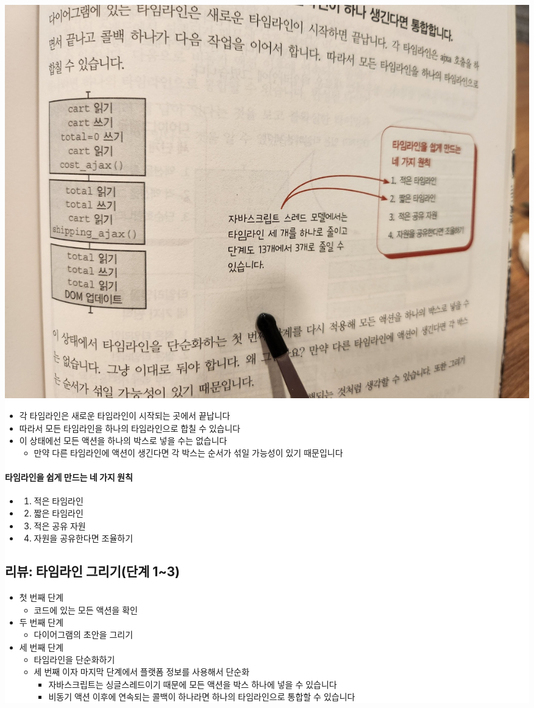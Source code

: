![p423](./images/p423.jpeg)

- 각 타임라인은 새로운 타임라인이 시작되는 곳에서 끝납니다
- 따라서 모든 타임라인을 하나의 타임라인으로 합칠 수 있습니다
- 이 상태에선 모든 액션을 하나의 박스로 넣을 수는 없습니다
  - 만약 다른 타임라인에 액션이 생긴다면 각 박스는 순서가 섞일 가능성이 있기 때문입니다

#### 타임라인을 쉽게 만드는 네 가지 원칙

- 1. 적은 타임라인
- 2. 짧은 타임라인
- 3. 적은 공유 자원
- 4. 자원을 공유한다면 조율하기

## 리뷰: 타임라인 그리기(단계 1~3)

- 첫 번째 단계
  - 코드에 있는 모든 액션을 확인
- 두 번째 단계
  - 다이어그램의 초안을 그리기
- 세 번째 단계
  - 타임라인을 단순화하기
  - 세 번째 이자 마지막 단계에서 플랫폼 정보를 사용해서 단순화
    - 자바스크립트는 싱글스레드이기 때문에 모든 액션을 박스 하나에 넣을 수 있습니다
    - 비동기 액션 이후에 연속되는 콜백이 하나라면 하나의 타임라인으로 통합할 수 있습니다
